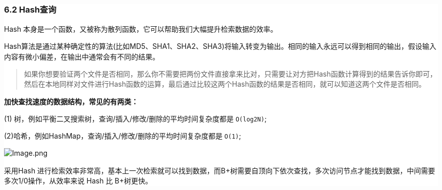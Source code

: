 ### 6.2 Hash查询

Hash 本身是一个函数，又被称为散列函数，它可以帮助我们大幅提升检索数据的效率。

Hash算法是通过某种确定性的算法(比如MD5、SHA1、SHA2、SHA3)将输入转变为输出。相同的输入永远可以得到相同的输出，假设输入内容有微小偏差，在输出中通常会有不同的结果。

> 如果你想要验证两个文件是否相同，那么你不需要把两份文件直接拿来比对，只需要让对方把Hash函数计算得到的结果告诉你即可，然后在本地同样对文件进行Hash函数的运算，最后通过比较这两个Hash函数的结果是否相同，就可以知道这两个文件是否相同。

**加快查找速度的数据结构，常见的有两类：**

(1) 树，例如平衡二叉搜索树，查询/插入/修改/删除的平均时间复杂度都是 `O(log2N)`;

(2)哈希，例如HashMap，查询/插入/修改/删除的平均时间复杂度都是 `O(1)`;

![Image.png](https://res.craft.do/user/full/f15a6174-aead-f5f0-60cb-729bb6018941/doc/04CB2DFD-4F48-485A-96BE-02C7C7A5F66E/DE3B4D42-3FAC-4155-9A05-A1AD8C6E3066_2/qsaS0UUKiRv85V7peqLo9apLFB35lTcYk3xoGTgtVzYz/Image.png)

采用Hash 进行检索效率非常高，基本上一次检索就可以找到数据，而B+树需要自顶向下依次查找，多次访问节点才能找到数据，中间需要多次1/0操作，从效率来说 Hash 比 B+树更快。

